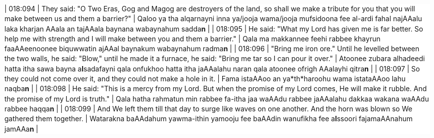 | 018:094 | They said: "O Two Eras, Gog and Magog are destroyers of the land, so shall we make a tribute for you that you will make between us and them a barrier?"                                         | Q<span class="underline">a</span>loo y<span class="underline">a</span> <span class="underline">tha</span> alqarnayni inna ya/jooja wama/jooja mufsidoona fee al-ar<span class="underline">d</span>i fahal najAAalu laka kharjan AAal<span class="underline">a</span> an tajAAala baynan<span class="underline">a</span> wabaynahum sadd<span class="underline">a</span>**n**                                                                                                                                                                                                                                                                                                                   |
| 018:095 | He said: "What my Lord has given me is far better. So help me with strength and I will make between you and them a barrier."                                                                    | Q<span class="underline">a</span>la m<span class="underline">a</span> makkannee feehi rabbee khayrun faaAAeenoonee biquwwatin ajAAal baynakum wabaynahum radm<span class="underline">a</span>**n**                                                                                                                                                                                                                                                                                                                                                                                                                                                                                             |
| 018:096 | "Bring me iron ore." Until he levelled between the two walls, he said: "Blow," until he made it a furnace, he said: "Bring me tar so I can pour it over."                                       | <span class="underline">A</span>toonee zubara al<span class="underline">h</span>adeedi <span class="underline">h</span>att<span class="underline">a</span> i<span class="underline">tha</span> s<span class="underline">a</span>w<span class="underline">a</span> bayna a**l**<span class="underline">s</span>adafayni q<span class="underline">a</span>la onfukhoo <span class="underline">h</span>att<span class="underline">a</span> i<span class="underline">tha</span> jaAAalahu n<span class="underline">a</span>ran q<span class="underline">a</span>la <span class="underline">a</span>toonee ofrigh AAalayhi qi<span class="underline">t</span>r<span class="underline">a</span>**n** |
| 018:097 | So they could not come over it, and they could not make a hole in it.                                                                                                                           | Fam<span class="underline">a</span> is<span class="underline">ta</span>AAoo an ya*<span class="underline">th</span>*haroohu wam<span class="underline">a</span> ista<span class="underline">ta</span>AAoo lahu naqb<span class="underline">a</span>**n**                                                                                                                                                                                                                                                                                                                                                                                                                                       |
| 018:098 | He said: "This is a mercy from my Lord. But when the promise of my Lord comes, He will make it rubble. And the promise of my Lord is truth."                                                    | Q<span class="underline">a</span>la h<span class="underline">atha</span> ra<span class="underline">h</span>matun min rabbee fa-i<span class="underline">tha</span> j<span class="underline">a</span>a waAAdu rabbee jaAAalahu dakk<span class="underline">a</span>a wak<span class="underline">a</span>na waAAdu rabbee <span class="underline">h</span>aqq<span class="underline">a</span>**n**                                                                                                                                                                                                                                                                                               |
| 018:099 | And We left them till that day to surge like waves on one another. And the horn was blown so We gathered them together.                                                                         | Watarakn<span class="underline">a</span> baAA<span class="underline">d</span>ahum yawma-i<span class="underline">th</span>in yamooju fee baAA<span class="underline">d</span>in wanufikha fee a**l**<span class="underline">ss</span>oori fajamaAAn<span class="underline">a</span>hum jamAA<span class="underline">a</span>**n**                                                                                                                                                                                                                                                                                                                                                              |